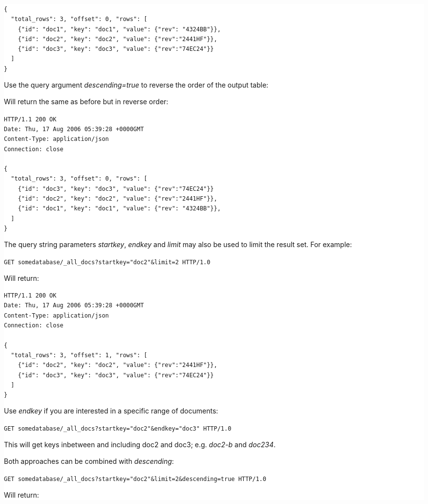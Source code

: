     {
      "total_rows": 3, "offset": 0, "rows": [
        {"id": "doc1", "key": "doc1", "value": {"rev": "4324BB"}},
        {"id": "doc2", "key": "doc2", "value": {"rev":"2441HF"}},
        {"id": "doc3", "key": "doc3", "value": {"rev":"74EC24"}}
      ]
    }

Use the query argument *descending=true* to reverse the order of the output table:

Will return the same as before but in reverse order:

    HTTP/1.1 200 OK
    Date: Thu, 17 Aug 2006 05:39:28 +0000GMT
    Content-Type: application/json
    Connection: close

    {
      "total_rows": 3, "offset": 0, "rows": [
        {"id": "doc3", "key": "doc3", "value": {"rev":"74EC24"}}
        {"id": "doc2", "key": "doc2", "value": {"rev":"2441HF"}},
        {"id": "doc1", "key": "doc1", "value": {"rev": "4324BB"}},
      ]
    }

The query string parameters *startkey*, *endkey* and *limit* may also be used to limit the result set. For example:


    GET somedatabase/_all_docs?startkey="doc2"&limit=2 HTTP/1.0

Will return:


    HTTP/1.1 200 OK
    Date: Thu, 17 Aug 2006 05:39:28 +0000GMT
    Content-Type: application/json
    Connection: close

    {
      "total_rows": 3, "offset": 1, "rows": [
        {"id": "doc2", "key": "doc2", "value": {"rev":"2441HF"}},
        {"id": "doc3", "key": "doc3", "value": {"rev":"74EC24"}}
      ]
    }

Use *endkey* if you are interested  in a specific range of documents:


    GET somedatabase/_all_docs?startkey="doc2"&endkey="doc3" HTTP/1.0

This will get keys inbetween and including doc2 and doc3; e.g. *doc2-b* and *doc234*.

Both approaches can be combined with *descending*:


    GET somedatabase/_all_docs?startkey="doc2"&limit=2&descending=true HTTP/1.0

Will return:
